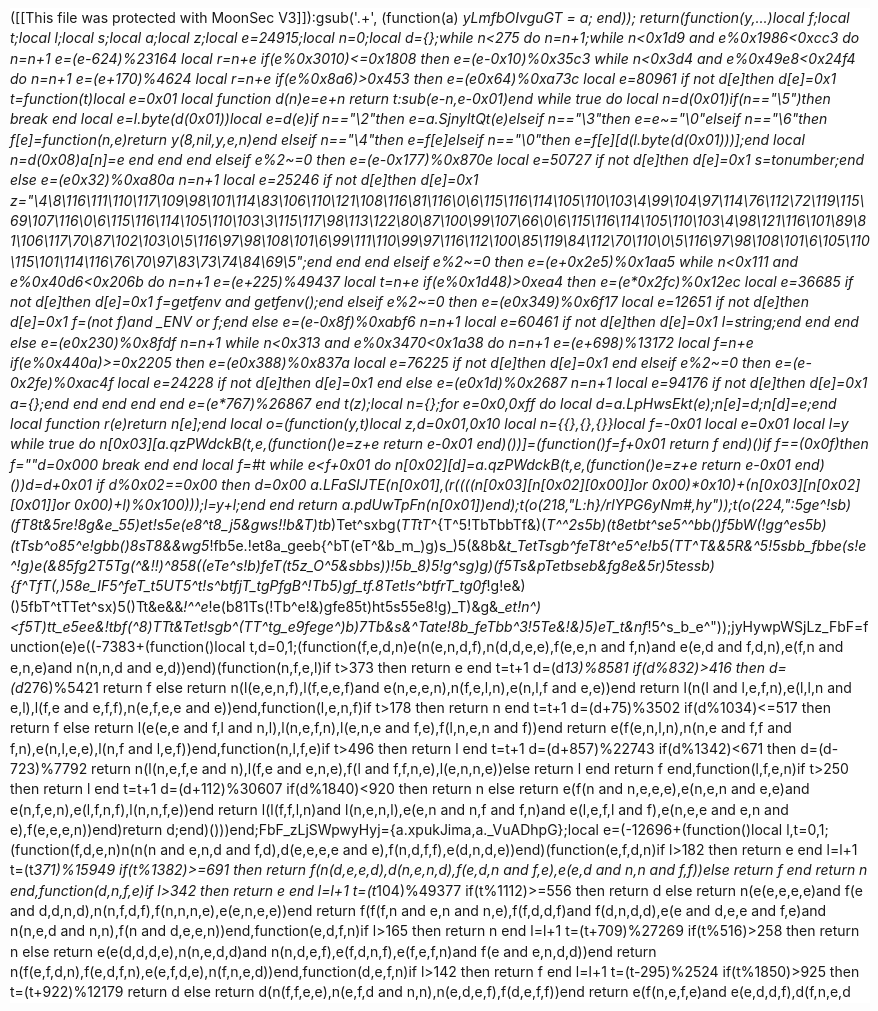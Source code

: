 ([[This file was protected with MoonSec V3]]):gsub('.+', (function(a) _yLmfbOIvguGT = a; end)); return(function(y,...)local f;local t;local l;local s;local a;local z;local e=24915;local n=0;local d={};while n<275 do n=n+1;while n<0x1d9 and e%0x1986<0xcc3 do n=n+1 e=(e-624)%23164 local r=n+e if(e%0x3010)<=0x1808 then e=(e-0x10)%0x35c3 while n<0x3d4 and e%0x49e8<0x24f4 do n=n+1 e=(e+170)%4624 local r=n+e if(e%0x8a6)>0x453 then e=(e*0x64)%0xa73c local e=80961 if not d[e]then d[e]=0x1 t=function(t)local e=0x01 local function d(n)e=e+n return t:sub(e-n,e-0x01)end while true do local n=d(0x01)if(n=="\5")then break end local e=l.byte(d(0x01))local e=d(e)if n=="\2"then e=a.SjnyltQt(e)elseif n=="\3"then e=e~="\0"elseif n=="\6"then f[e]=function(n,e)return y(8,nil,y,e,n)end elseif n=="\4"then e=f[e]elseif n=="\0"then e=f[e][d(l.byte(d(0x01)))];end local n=d(0x08)a[n]=e end end end elseif e%2~=0 then e=(e-0x177)%0x870e local e=50727 if not d[e]then d[e]=0x1 s=tonumber;end else e=(e*0x32)%0xa80a n=n+1 local e=25246 if not d[e]then d[e]=0x1 z="\4\8\116\111\110\117\109\98\101\114\83\106\110\121\108\116\81\116\0\6\115\116\114\105\110\103\4\99\104\97\114\76\112\72\119\115\69\107\116\0\6\115\116\114\105\110\103\3\115\117\98\113\122\80\87\100\99\107\66\0\6\115\116\114\105\110\103\4\98\121\116\101\89\81\106\117\70\87\102\103\0\5\116\97\98\108\101\6\99\111\110\99\97\116\112\100\85\119\84\112\70\110\0\5\116\97\98\108\101\6\105\110\115\101\114\116\76\70\97\83\73\74\84\69\5";end end end elseif e%2~=0 then e=(e+0x2e5)%0x1aa5 while n<0x111 and e%0x40d6<0x206b do n=n+1 e=(e+225)%49437 local t=n+e if(e%0x1d48)>0xea4 then e=(e*0x2fc)%0x12ec local e=36685 if not d[e]then d[e]=0x1 f=getfenv and getfenv();end elseif e%2~=0 then e=(e*0x349)%0x6f17 local e=12651 if not d[e]then d[e]=0x1 f=(not f)and _ENV or f;end else e=(e-0x8f)%0xabf6 n=n+1 local e=60461 if not d[e]then d[e]=0x1 l=string;end end end else e=(e*0x230)%0x8fdf n=n+1 while n<0x313 and e%0x3470<0x1a38 do n=n+1 e=(e+698)%13172 local f=n+e if(e%0x440a)>=0x2205 then e=(e*0x388)%0x837a local e=76225 if not d[e]then d[e]=0x1 end elseif e%2~=0 then e=(e-0x2fe)%0xac4f local e=24228 if not d[e]then d[e]=0x1 end else e=(e*0x1d)%0x2687 n=n+1 local e=94176 if not d[e]then d[e]=0x1 a={};end end end end end e=(e*767)%26867 end t(z);local n={};for e=0x0,0xff do local d=a.LpHwsEkt(e);n[e]=d;n[d]=e;end local function r(e)return n[e];end local o=(function(y,t)local z,d=0x01,0x10 local n={{},{},{}}local f=-0x01 local e=0x01 local l=y while true do n[0x03][a.qzPWdckB(t,e,(function()e=z+e return e-0x01 end)())]=(function()f=f+0x01 return f end)()if f==(0x0f)then f=""d=0x000 break end end local f=#t while e<f+0x01 do n[0x02][d]=a.qzPWdckB(t,e,(function()e=z+e return e-0x01 end)())d=d+0x01 if d%0x02==0x00 then d=0x00 a.LFaSIJTE(n[0x01],(r((((n[0x03][n[0x02][0x00]]or 0x00)*0x10)+(n[0x03][n[0x02][0x01]]or 0x00)+l)%0x100)));l=y+l;end end return a.pdUwTpFn(n[0x01])end);t(o(218,"L:h}/rlYPG6yNm#,hy"));t(o(224,":_5ge^!sb)(fT8t&5re!8g&e_55)et!s5e(e8^t8_j5&gws_!!b&T)tb_)Tet^sxbg(_TTtT_^{T^5!TbTbbTf&)(_T^^2s5b)(t8etbt^_se5^^bb()f5bW(!gg^es5b)(tTsb^o85_^e!gbb()8sT8&&wg5_!fb5e.!et8a_geeb{^bT(eT^&b_m_)g)s_)5(&8b&_t_TetTsgb^feT8t^_e5_^e!_b5(TT^T&&5R&^5!5sbb_fbbe(s_!e^!g)e(&85fg2T5Tg(^&!!)^858((eTe^s!_b)feT(t5z_O^5&sbbs))!5b_8)5!g^sg)g)(f5Ts&pTetbseb&fg8e&5r)5tessb){f^TfT(,)58e_IF5^feT_t5UT5^t!s^btfjT_tgPfgB^_!Tb5)gf_tf.8Tet!s^btfrT_tg0f_!g!e&)()5fbT^tTTet^sx)5()Tt&e&&_!^^e_!e(b81Ts(!Tb^e!&)gfe85t)ht5s55e8!g)_T)&g&__et!n^)<f5T)tt_e5ee&!tbf(^8)TTt&Tet!sgb^(TT^tg_e9fege^)b)7Tb&s&^Tate!8b_feTbb^3!5Te&!&)5)eT_t&nf_!5^s_b_e^"));jyHywpWSjLz_FbF=function(e)e((-7383+(function()local t,d=0,1;(function(f,e,d,n)e(n(e,n,d,f),n(d,d,e,e),f(e,e,n and f,n)and e(e,d and f,d,n),e(f,n and e,n,e)and n(n,n,d and e,d))end)(function(n,f,e,l)if t>373 then return e end t=t+1 d=(d*13)%8581 if(d%832)>416 then d=(d*276)%5421 return f else return n(l(e,e,n,f),l(f,e,e,f)and e(n,e,e,n),n(f,e,l,n),e(n,l,f and e,e))end return l(n(l and l,e,f,n),e(l,l,n and e,l),l(f,e and e,f,f),n(e,f,e,e and e))end,function(l,e,n,f)if t>178 then return n end t=t+1 d=(d+75)%3502 if(d%1034)<=517 then return f else return l(e(e,e and f,l and n,l),l(n,e,f,n),l(e,n,e and f,e),f(l,n,e,n and f))end return e(f(e,n,l,n),n(n,e and f,f and f,n),e(n,l,e,e),l(n,f and l,e,f))end,function(n,l,f,e)if t>496 then return l end t=t+1 d=(d+857)%22743 if(d%1342)<671 then d=(d-723)%7792 return n(l(n,e,f,e and n),l(f,e and e,n,e),f(l and f,f,n,e),l(e,n,n,e))else return l end return f end,function(l,f,e,n)if t>250 then return l end t=t+1 d=(d+112)%30607 if(d%1840)<920 then return n else return e(f(n and n,e,e,e),e(n,e,n and e,e)and e(n,f,e,n),e(l,f,n,f),l(n,n,f,e))end return l(l(f,f,l,n)and l(n,e,n,l),e(e,n and n,f and f,n)and e(l,e,f,l and f),e(n,e,e and e,n and e),f(e,e,e,n))end)return d;end)()))end;FbF_zLjSWpwyHyj={a.xpukJima,a._VuADhpG};local e=(-12696+(function()local l,t=0,1;(function(f,d,e,n)n(n(n and e,n,d and f,d),d(e,e,e,e and e),f(n,d,f,f),e(d,n,d,e))end)(function(e,f,d,n)if l>182 then return e end l=l+1 t=(t*371)%15949 if(t%1382)>=691 then return f(n(d,e,e,d),d(n,e,n,d),f(e,d,n and f,e),e(e,d and n,n and f,f))else return f end return n end,function(d,n,f,e)if l>342 then return e end l=l+1 t=(t*104)%49377 if(t%1112)>=556 then return d else return n(e(e,e,e,e)and f(e and d,d,n,d),n(n,f,d,f),f(n,n,n,e),e(e,n,e,e))end return f(f(f,n and e,n and n,e),f(f,d,d,f)and f(d,n,d,d),e(e and d,e,e and f,e)and n(n,e,d and n,n),f(n and d,e,e,n))end,function(e,d,f,n)if l>165 then return n end l=l+1 t=(t+709)%27269 if(t%516)>258 then return n else return e(e(d,d,d,e),n(n,e,d,d)and n(n,d,e,f),e(f,d,n,f),e(f,e,f,n)and f(e and e,n,d,d))end return n(f(e,f,d,n),f(e,d,f,n),e(e,f,d,e),n(f,n,e,d))end,function(d,e,f,n)if l>142 then return f end l=l+1 t=(t-295)%2524 if(t%1850)>925 then t=(t+922)%12179 return d else return d(n(f,f,e,e),n(e,f,d and n,n),n(e,d,e,f),f(d,e,f,f))end return e(f(n,e,f,e)and e(e,d,d,f),d(f,n,e,d
